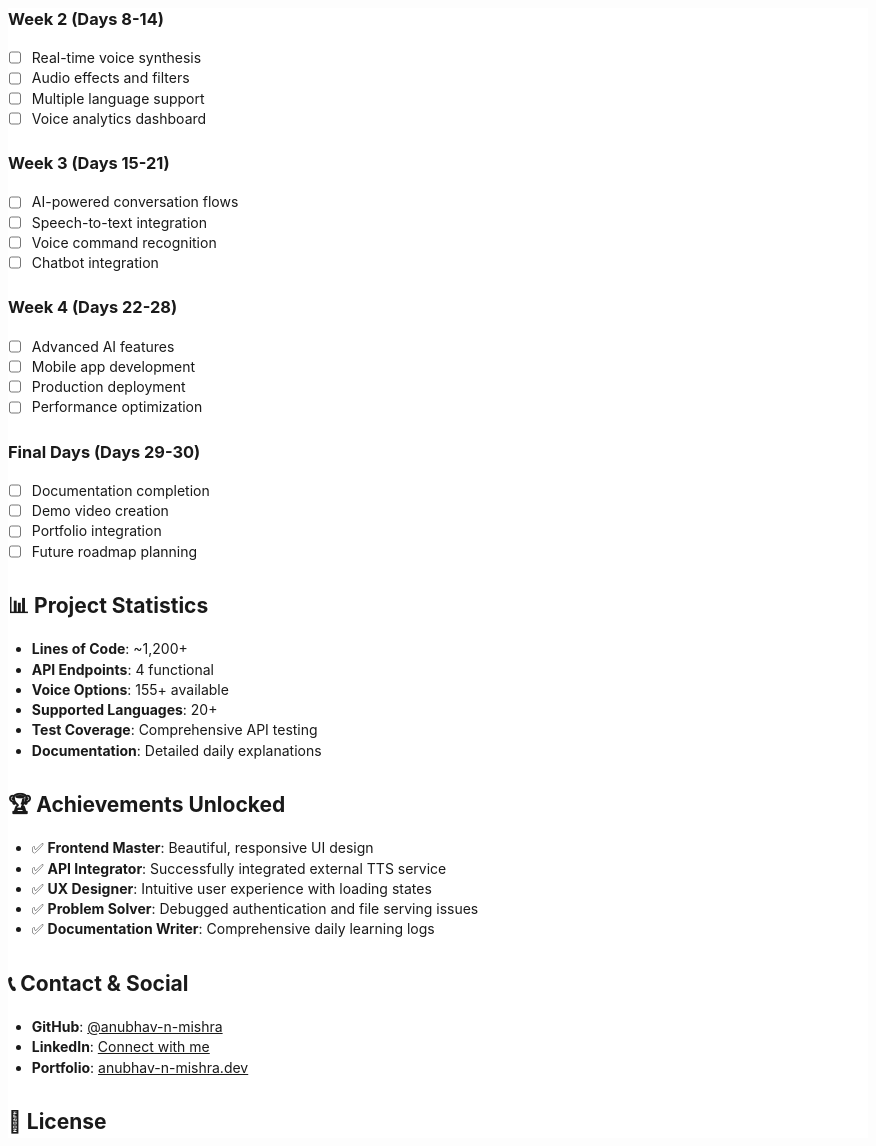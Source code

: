 ### **Week 2** (Days 8-14)
- [ ] Real-time voice synthesis
- [ ] Audio effects and filters
- [ ] Multiple language support
- [ ] Voice analytics dashboard

### **Week 3** (Days 15-21)
- [ ] AI-powered conversation flows
- [ ] Speech-to-text integration
- [ ] Voice command recognition
- [ ] Chatbot integration

### **Week 4** (Days 22-28)
- [ ] Advanced AI features
- [ ] Mobile app development
- [ ] Production deployment
- [ ] Performance optimization

### **Final Days** (Days 29-30)
- [ ] Documentation completion
- [ ] Demo video creation
- [ ] Portfolio integration
- [ ] Future roadmap planning

## 📊 **Project Statistics**

- **Lines of Code**: ~1,200+
- **API Endpoints**: 4 functional
- **Voice Options**: 155+ available
- **Supported Languages**: 20+
- **Test Coverage**: Comprehensive API testing
- **Documentation**: Detailed daily explanations

## 🏆 **Achievements Unlocked**

- ✅ **Frontend Master**: Beautiful, responsive UI design
- ✅ **API Integrator**: Successfully integrated external TTS service
- ✅ **UX Designer**: Intuitive user experience with loading states
- ✅ **Problem Solver**: Debugged authentication and file serving issues
- ✅ **Documentation Writer**: Comprehensive daily learning logs

## 📞 **Contact & Social**

- **GitHub**: [@anubhav-n-mishra](https://github.com/anubhav-n-mishra)
- **LinkedIn**: [Connect with me](https://linkedin.com/in/anubhav-n-mishra)
- **Portfolio**: [anubhav-n-mishra.dev](https://anubhav-n-mishra.dev)

## 📄 **License**
